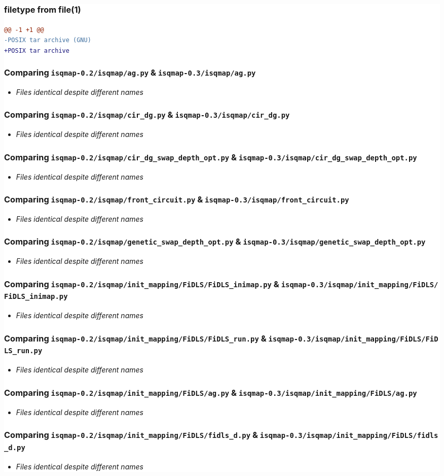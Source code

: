 ### filetype from file(1)

```diff
@@ -1 +1 @@
-POSIX tar archive (GNU)
+POSIX tar archive
```

### Comparing `isqmap-0.2/isqmap/ag.py` & `isqmap-0.3/isqmap/ag.py`

 * *Files identical despite different names*

### Comparing `isqmap-0.2/isqmap/cir_dg.py` & `isqmap-0.3/isqmap/cir_dg.py`

 * *Files identical despite different names*

### Comparing `isqmap-0.2/isqmap/cir_dg_swap_depth_opt.py` & `isqmap-0.3/isqmap/cir_dg_swap_depth_opt.py`

 * *Files identical despite different names*

### Comparing `isqmap-0.2/isqmap/front_circuit.py` & `isqmap-0.3/isqmap/front_circuit.py`

 * *Files identical despite different names*

### Comparing `isqmap-0.2/isqmap/genetic_swap_depth_opt.py` & `isqmap-0.3/isqmap/genetic_swap_depth_opt.py`

 * *Files identical despite different names*

### Comparing `isqmap-0.2/isqmap/init_mapping/FiDLS/FiDLS_inimap.py` & `isqmap-0.3/isqmap/init_mapping/FiDLS/FiDLS_inimap.py`

 * *Files identical despite different names*

### Comparing `isqmap-0.2/isqmap/init_mapping/FiDLS/FiDLS_run.py` & `isqmap-0.3/isqmap/init_mapping/FiDLS/FiDLS_run.py`

 * *Files identical despite different names*

### Comparing `isqmap-0.2/isqmap/init_mapping/FiDLS/ag.py` & `isqmap-0.3/isqmap/init_mapping/FiDLS/ag.py`

 * *Files identical despite different names*

### Comparing `isqmap-0.2/isqmap/init_mapping/FiDLS/fidls_d.py` & `isqmap-0.3/isqmap/init_mapping/FiDLS/fidls_d.py`

 * *Files identical despite different names*
